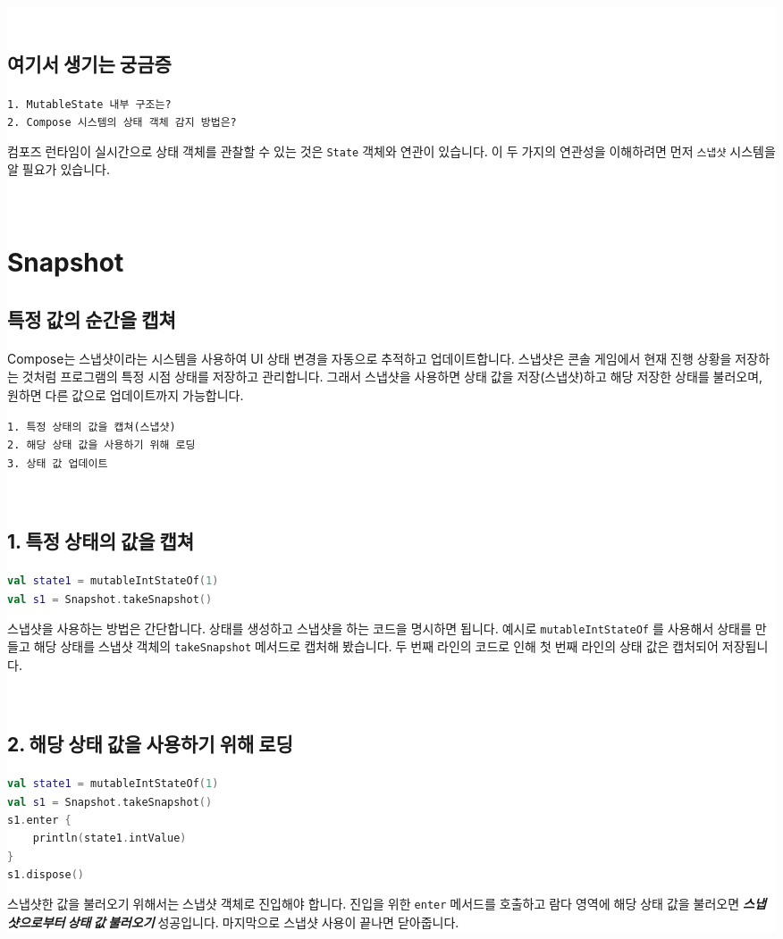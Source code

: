 ​		

## 여기서 생기는 궁금증

```
1. MutableState 내부 구조는?
2. Compose 시스템의 상태 객체 감지 방법은?
```

컴포즈 런타임이 실시간으로 상태 객체를 관찰할 수 있는 것은 `State` 객체와 연관이 있습니다. 이 두 가지의 연관성을 이해하려면 먼저 `스냅샷` 시스템을 알 필요가 있습니다. 

​		

# Snapshot

## 특정 값의 순간을 캡쳐

Compose는 스냅샷이라는 시스템을 사용하여 UI 상태 변경을 자동으로 추적하고 업데이트합니다. 스냅샷은 콘솔 게임에서 현재 진행 상황을 저장하는 것처럼 프로그램의 특정 시점 상태를 저장하고 관리합니다. 그래서 스냅샷을 사용하면 상태 값을 저장(스냅샷)하고 해당 저장한 상태를 불러오며, 원하면 다른 값으로 업데이트까지 가능합니다.

```
1. 특정 상태의 값을 캡쳐(스냅샷)
2. 해당 상태 값을 사용하기 위해 로딩
3. 상태 값 업데이트
```

​		

## 1. 특정 상태의 값을 캡쳐

```kotlin
val state1 = mutableIntStateOf(1)
val s1 = Snapshot.takeSnapshot()
```

스냅샷을 사용하는 방법은 간단합니다. 상태를 생성하고 스냅샷을 하는 코드을 명시하면 됩니다. 예시로 `mutableIntStateOf` 를 사용해서 상태를 만들고 해당 상태를 스냅샷 객체의 `takeSnapshot` 메서드로 캡처해 봤습니다. 두 번째 라인의 코드로 인해 첫 번째 라인의 상태 값은 캡처되어 저장됩니다.

​		

## 2. 해당 상태 값을 사용하기 위해 로딩

```kotlin
val state1 = mutableIntStateOf(1)
val s1 = Snapshot.takeSnapshot()
s1.enter {
    println(state1.intValue)
}
s1.dispose()
```

스냅샷한 값을 불러오기 위해서는 스냅샷 객체로 진입해야 합니다. 진입을 위한 `enter` 메서드를 호출하고 람다 영역에 해당 상태 값을 불러오면 ***스냅샷으로부터 상태 값 불러오기*** 성공입니다. 마지막으로 스냅샷 사용이 끝나면 닫아줍니다.
